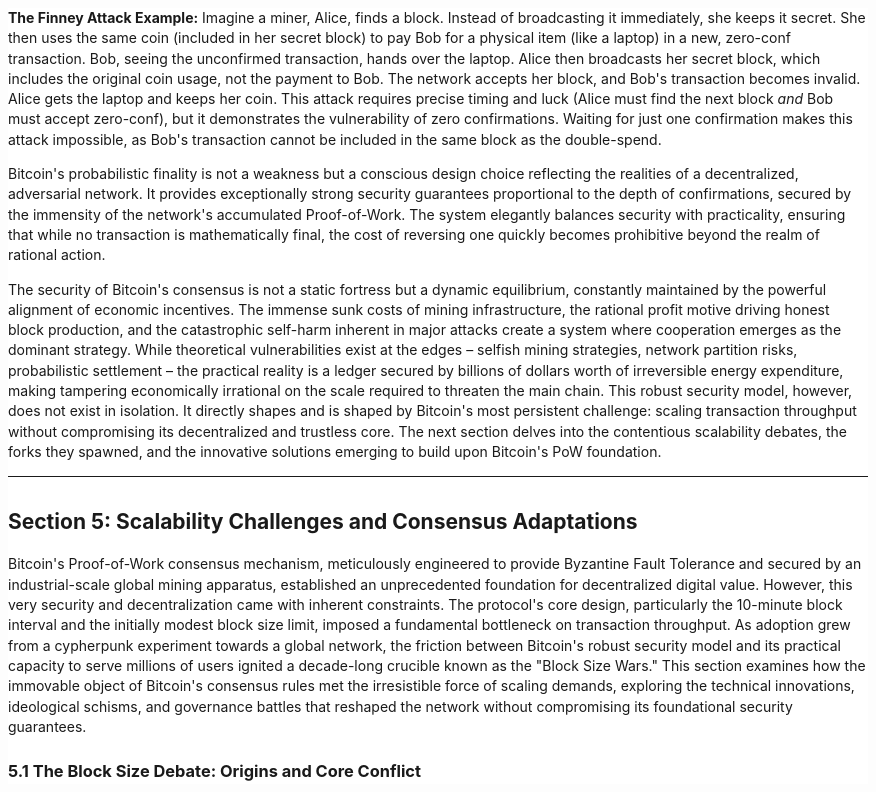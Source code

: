 **The Finney Attack Example:** Imagine a miner, Alice, finds a block. Instead of broadcasting it immediately, she keeps it secret. She then uses the same coin (included in her secret block) to pay Bob for a physical item (like a laptop) in a new, zero-conf transaction. Bob, seeing the unconfirmed transaction, hands over the laptop. Alice then broadcasts her secret block, which includes the original coin usage, not the payment to Bob. The network accepts her block, and Bob's transaction becomes invalid. Alice gets the laptop and keeps her coin. This attack requires precise timing and luck (Alice must find the next block *and* Bob must accept zero-conf), but it demonstrates the vulnerability of zero confirmations. Waiting for just one confirmation makes this attack impossible, as Bob's transaction cannot be included in the same block as the double-spend.

Bitcoin's probabilistic finality is not a weakness but a conscious design choice reflecting the realities of a decentralized, adversarial network. It provides exceptionally strong security guarantees proportional to the depth of confirmations, secured by the immensity of the network's accumulated Proof-of-Work. The system elegantly balances security with practicality, ensuring that while no transaction is mathematically final, the cost of reversing one quickly becomes prohibitive beyond the realm of rational action.

The security of Bitcoin's consensus is not a static fortress but a dynamic equilibrium, constantly maintained by the powerful alignment of economic incentives. The immense sunk costs of mining infrastructure, the rational profit motive driving honest block production, and the catastrophic self-harm inherent in major attacks create a system where cooperation emerges as the dominant strategy. While theoretical vulnerabilities exist at the edges – selfish mining strategies, network partition risks, probabilistic settlement – the practical reality is a ledger secured by billions of dollars worth of irreversible energy expenditure, making tampering economically irrational on the scale required to threaten the main chain. This robust security model, however, does not exist in isolation. It directly shapes and is shaped by Bitcoin's most persistent challenge: scaling transaction throughput without compromising its decentralized and trustless core. The next section delves into the contentious scalability debates, the forks they spawned, and the innovative solutions emerging to build upon Bitcoin's PoW foundation.



---





## Section 5: Scalability Challenges and Consensus Adaptations

Bitcoin's Proof-of-Work consensus mechanism, meticulously engineered to provide Byzantine Fault Tolerance and secured by an industrial-scale global mining apparatus, established an unprecedented foundation for decentralized digital value. However, this very security and decentralization came with inherent constraints. The protocol's core design, particularly the 10-minute block interval and the initially modest block size limit, imposed a fundamental bottleneck on transaction throughput. As adoption grew from a cypherpunk experiment towards a global network, the friction between Bitcoin's robust security model and its practical capacity to serve millions of users ignited a decade-long crucible known as the "Block Size Wars." This section examines how the immovable object of Bitcoin's consensus rules met the irresistible force of scaling demands, exploring the technical innovations, ideological schisms, and governance battles that reshaped the network without compromising its foundational security guarantees.

### 5.1 The Block Size Debate: Origins and Core Conflict
